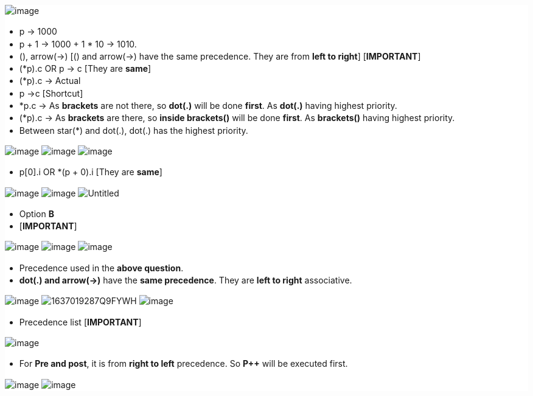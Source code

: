 ![image](https://github.com/arghanath007/Data-Structure-and-Algorithms/assets/54589605/ee6cbeeb-b71a-4a06-bdea-0511c27df753)

* p -> 1000
* p + 1 -> 1000 + 1 * 10 -> 1010.
* (),  arrow(->)  [() and arrow(->) have the same precedence. They are from **left to right**] [**IMPORTANT**]
* (*p).c OR p -> c [They are **same**]
* (*p).c -> Actual
* p ->c [Shortcut]
* *p.c -> As **brackets** are not there, so **dot(.)** will be done **first**. As **dot(.)** having highest priority.
* (*p).c -> As **brackets** are there, so **inside brackets()** will be done **first**. As **brackets()** having highest priority.
* Between star(*) and dot(.), dot(.) has the highest priority.

![image](https://github.com/arghanath007/Data-Structure-and-Algorithms/assets/54589605/438d1a7e-5a64-42b2-956e-77f51ce6dd04)
![image](https://github.com/arghanath007/Data-Structure-and-Algorithms/assets/54589605/50c04375-adb2-4934-a8ff-b9985272f2ea)
![image](https://github.com/arghanath007/Data-Structure-and-Algorithms/assets/54589605/51f5b89c-3da6-47e9-a412-b9837eb210db)

* p[0].i OR *(p + 0).i [They are **same**]

![image](https://github.com/arghanath007/Data-Structure-and-Algorithms/assets/54589605/86677be1-1a5e-416e-b5c6-3b25afda3d8b)
![image](https://github.com/arghanath007/Data-Structure-and-Algorithms/assets/54589605/78c30926-2fa2-4cb7-9266-4aa718c5be36)
![Untitled](https://github.com/arghanath007/Data-Structure-and-Algorithms/assets/54589605/c60de2c6-683a-45e1-a22e-ee543997db34)

* Option **B**
* [**IMPORTANT**]

![image](https://github.com/arghanath007/Data-Structure-and-Algorithms/assets/54589605/4bd99e01-4db4-4617-83dd-5a5586020eec)
![image](https://github.com/arghanath007/Data-Structure-and-Algorithms/assets/54589605/d2d9bda7-0877-4dc8-95f6-bbbcb9ec8675)
![image](https://github.com/arghanath007/Data-Structure-and-Algorithms/assets/54589605/7cc4f2d7-7ffe-4d38-9177-f0929951f01d)


* Precedence used in the **above question**.
* **dot(.) and arrow(->)** have the **same precedence**. They are **left to right** associative.

![image](https://uadoc.uacdn.net/common/K9HD816WU7/1637019287Q9FYWH.png)
![1637019287Q9FYWH](https://github.com/arghanath007/Data-Structure-and-Algorithms/assets/54589605/785fcce6-f620-4a03-8384-d97a0820447f)
![image](https://github.com/arghanath007/Data-Structure-and-Algorithms/assets/54589605/30c15cf9-650e-4b53-b058-09dcc58a660f)

* Precedence list [**IMPORTANT**]

![image](https://github.com/arghanath007/Data-Structure-and-Algorithms/assets/54589605/311d137d-bda9-436d-b652-0d070e732f10)

* For **Pre and post**, it is from **right to left** precedence. So **P++** will be executed first.

![image](https://github.com/arghanath007/Data-Structure-and-Algorithms/assets/54589605/39f7af03-3716-4607-aea9-4f128fbed1d3)
![image](https://github.com/arghanath007/Data-Structure-and-Algorithms/assets/54589605/d4cb49e0-9287-428b-8732-07e2fdccc4b9)
